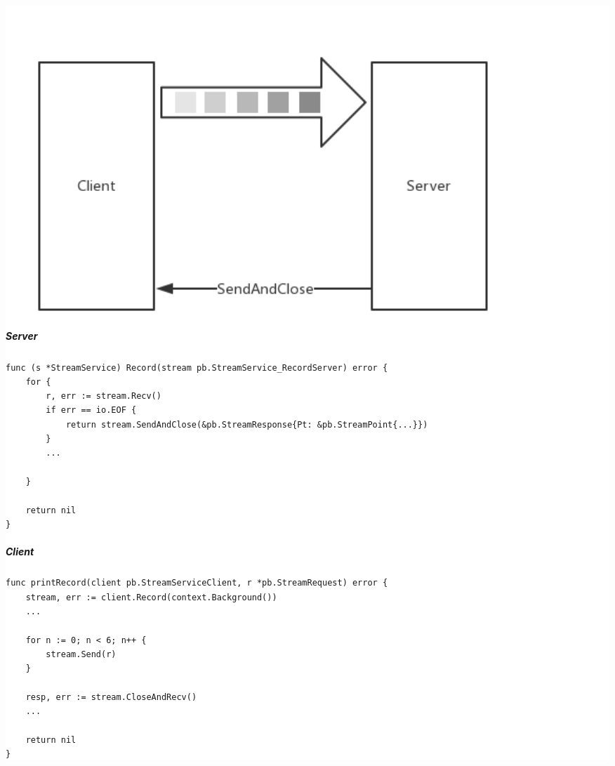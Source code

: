 ![](https://raw.githubusercontent.com/affectalways/Flee-as-a-bird-to-your-mountain/main/img/gRPC%E8%B0%83%E7%94%A8%E6%96%B9%E5%BC%8F02.png)

##### Server

```
func (s *StreamService) Record(stream pb.StreamService_RecordServer) error {
    for {
        r, err := stream.Recv()
        if err == io.EOF {
            return stream.SendAndClose(&pb.StreamResponse{Pt: &pb.StreamPoint{...}})
        }
        ...

    }

    return nil
}

```

##### Client

```
func printRecord(client pb.StreamServiceClient, r *pb.StreamRequest) error {
    stream, err := client.Record(context.Background())
    ...

    for n := 0; n < 6; n++ {
        stream.Send(r)
    }

    resp, err := stream.CloseAndRecv()
    ...

    return nil
}
```
